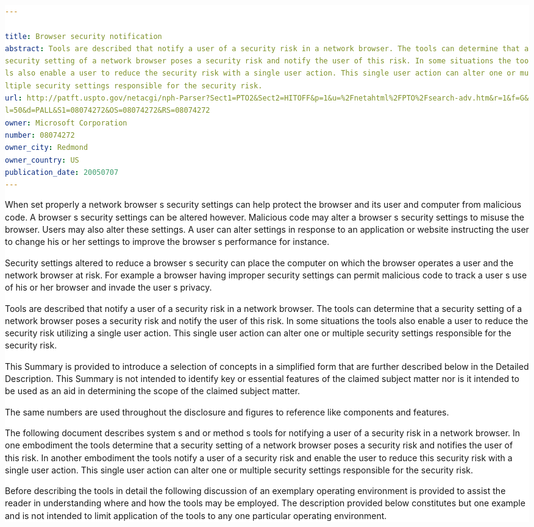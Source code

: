 ```yaml
---

title: Browser security notification
abstract: Tools are described that notify a user of a security risk in a network browser. The tools can determine that a security setting of a network browser poses a security risk and notify the user of this risk. In some situations the tools also enable a user to reduce the security risk with a single user action. This single user action can alter one or multiple security settings responsible for the security risk.
url: http://patft.uspto.gov/netacgi/nph-Parser?Sect1=PTO2&Sect2=HITOFF&p=1&u=%2Fnetahtml%2FPTO%2Fsearch-adv.htm&r=1&f=G&l=50&d=PALL&S1=08074272&OS=08074272&RS=08074272
owner: Microsoft Corporation
number: 08074272
owner_city: Redmond
owner_country: US
publication_date: 20050707
---
```

When set properly a network browser s security settings can help protect the browser and its user and computer from malicious code. A browser s security settings can be altered however. Malicious code may alter a browser s security settings to misuse the browser. Users may also alter these settings. A user can alter settings in response to an application or website instructing the user to change his or her settings to improve the browser s performance for instance.

Security settings altered to reduce a browser s security can place the computer on which the browser operates a user and the network browser at risk. For example a browser having improper security settings can permit malicious code to track a user s use of his or her browser and invade the user s privacy.

Tools are described that notify a user of a security risk in a network browser. The tools can determine that a security setting of a network browser poses a security risk and notify the user of this risk. In some situations the tools also enable a user to reduce the security risk utilizing a single user action. This single user action can alter one or multiple security settings responsible for the security risk.

This Summary is provided to introduce a selection of concepts in a simplified form that are further described below in the Detailed Description. This Summary is not intended to identify key or essential features of the claimed subject matter nor is it intended to be used as an aid in determining the scope of the claimed subject matter.

The same numbers are used throughout the disclosure and figures to reference like components and features.

The following document describes system s and or method s tools for notifying a user of a security risk in a network browser. In one embodiment the tools determine that a security setting of a network browser poses a security risk and notifies the user of this risk. In another embodiment the tools notify a user of a security risk and enable the user to reduce this security risk with a single user action. This single user action can alter one or multiple security settings responsible for the security risk.

Before describing the tools in detail the following discussion of an exemplary operating environment is provided to assist the reader in understanding where and how the tools may be employed. The description provided below constitutes but one example and is not intended to limit application of the tools to any one particular operating environment.
